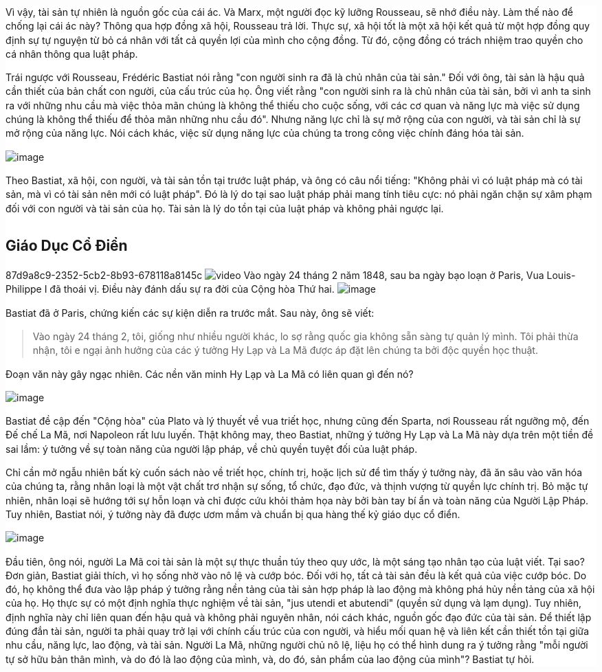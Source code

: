 Vì vậy, tài sản tự nhiên là nguồn gốc của cái ác. Và Marx, một người đọc kỹ lưỡng Rousseau, sẽ nhớ điều này. Làm thế nào để chống lại cái ác này? Thông qua hợp đồng xã hội, Rousseau trả lời. Thực sự, xã hội tốt là một xã hội kết quả từ một hợp đồng quy định sự tự nguyện từ bỏ cá nhân với tất cả quyền lợi của mình cho cộng đồng. Từ đó, cộng đồng có trách nhiệm trao quyền cho cá nhân thông qua luật pháp.

Trái ngược với Rousseau, Frédéric Bastiat nói rằng "con người sinh ra đã là chủ nhân của tài sản." Đối với ông, tài sản là hậu quả cần thiết của bản chất con người, của cấu trúc của họ. Ông viết rằng "con người sinh ra là chủ nhân của tài sản, bởi vì anh ta sinh ra với những nhu cầu mà việc thỏa mãn chúng là không thể thiếu cho cuộc sống, với các cơ quan và năng lực mà việc sử dụng chúng là không thể thiếu để thỏa mãn những nhu cầu đó". Nhưng năng lực chỉ là sự mở rộng của con người, và tài sản chỉ là sự mở rộng của năng lực. Nói cách khác, việc sử dụng năng lực của chúng ta trong công việc chính đáng hóa tài sản.

![image](assets/image/05/IMG03.webp)

Theo Bastiat, xã hội, con người, và tài sản tồn tại trước luật pháp, và ông có câu nổi tiếng: "Không phải vì có luật pháp mà có tài sản, mà vì có tài sản nên mới có luật pháp". Đó là lý do tại sao luật pháp phải mang tính tiêu cực: nó phải ngăn chặn sự xâm phạm đối với con người và tài sản của họ. Tài sản là lý do tồn tại của luật pháp và không phải ngược lại.

## Giáo Dục Cổ Điển

<chapterId>87d9a8c9-2352-5cb2-8b93-678118a8145c</chapterId>
![video](https://youtu.be/Nl9jnDV5RxE?si=pi5790tPHLGMzch_)
Vào ngày 24 tháng 2 năm 1848, sau ba ngày bạo loạn ở Paris, Vua Louis-Philippe I đã thoái vị. Điều này đánh dấu sự ra đời của Cộng hòa Thứ hai.
![image](assets/image/06/IMG20.webp)

Bastiat đã ở Paris, chứng kiến các sự kiện diễn ra trước mắt. Sau này, ông sẽ viết:

> Vào ngày 24 tháng 2, tôi, giống như nhiều người khác, lo sợ rằng quốc gia không sẵn sàng tự quản lý mình. Tôi phải thừa nhận, tôi e ngại ảnh hưởng của các ý tưởng Hy Lạp và La Mã được áp đặt lên chúng ta bởi độc quyền học thuật.

Đoạn văn này gây ngạc nhiên. Các nền văn minh Hy Lạp và La Mã có liên quan gì đến nó?

![image](assets/image/06/IMG02.webp)

Bastiat đề cập đến "Cộng hòa" của Plato và lý thuyết về vua triết học, nhưng cũng đến Sparta, nơi Rousseau rất ngưỡng mộ, đến Đế chế La Mã, nơi Napoleon rất lưu luyến. Thật không may, theo Bastiat, những ý tưởng Hy Lạp và La Mã này dựa trên một tiền đề sai lầm: ý tưởng về sự toàn năng của người lập pháp, về chủ quyền tuyệt đối của luật pháp.

Chỉ cần mở ngẫu nhiên bất kỳ cuốn sách nào về triết học, chính trị, hoặc lịch sử để tìm thấy ý tưởng này, đã ăn sâu vào văn hóa của chúng ta, rằng nhân loại là một vật chất trơ nhận sự sống, tổ chức, đạo đức, và thịnh vượng từ quyền lực chính trị. Bỏ mặc tự nhiên, nhân loại sẽ hướng tới sự hỗn loạn và chỉ được cứu khỏi thảm họa này bởi bàn tay bí ẩn và toàn năng của Người Lập Pháp. Tuy nhiên, Bastiat nói, ý tưởng này đã được ươm mầm và chuẩn bị qua hàng thế kỷ giáo dục cổ điển.

![image](assets/image/06/IMG13.webp)

Đầu tiên, ông nói, người La Mã coi tài sản là một sự thực thuần túy theo quy ước, là một sáng tạo nhân tạo của luật viết. Tại sao? Đơn giản, Bastiat giải thích, vì họ sống nhờ vào nô lệ và cướp bóc. Đối với họ, tất cả tài sản đều là kết quả của việc cướp bóc. Do đó, họ không thể đưa vào lập pháp ý tưởng rằng nền tảng của tài sản hợp pháp là lao động mà không phá hủy nền tảng của xã hội của họ.
Họ thực sự có một định nghĩa thực nghiệm về tài sản, "jus utendi et abutendi" (quyền sử dụng và lạm dụng). Tuy nhiên, định nghĩa này chỉ liên quan đến hậu quả và không phải nguyên nhân, nói cách khác, nguồn gốc đạo đức của tài sản. Để thiết lập đúng đắn tài sản, người ta phải quay trở lại với chính cấu trúc của con người, và hiểu mối quan hệ và liên kết cần thiết tồn tại giữa nhu cầu, năng lực, lao động, và tài sản. Người La Mã, những người chủ nô lệ, liệu họ có thể hình dung ra ý tưởng rằng "mỗi người tự sở hữu bản thân mình, và do đó là lao động của mình, và, do đó, sản phẩm của lao động của mình"? Bastiat tự hỏi.
